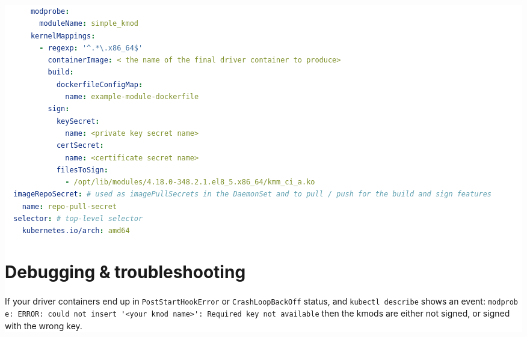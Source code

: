 ```yaml
      modprobe:
        moduleName: simple_kmod
      kernelMappings:
        - regexp: '^.*\.x86_64$'
          containerImage: < the name of the final driver container to produce>
          build:
            dockerfileConfigMap:
              name: example-module-dockerfile
          sign:
            keySecret:
              name: <private key secret name>
            certSecret:
              name: <certificate secret name>
            filesToSign:
              - /opt/lib/modules/4.18.0-348.2.1.el8_5.x86_64/kmm_ci_a.ko
  imageRepoSecret: # used as imagePullSecrets in the DaemonSet and to pull / push for the build and sign features
    name: repo-pull-secret
  selector: # top-level selector
    kubernetes.io/arch: amd64
```

# Debugging & troubleshooting

If your driver containers end up in `PostStartHookError` or `CrashLoopBackOff` status, and `kubectl describe` shows an
event: `modprobe: ERROR: could not insert '<your kmod name>': Required key not available` then the kmods are either not
signed, or signed with the wrong key.

